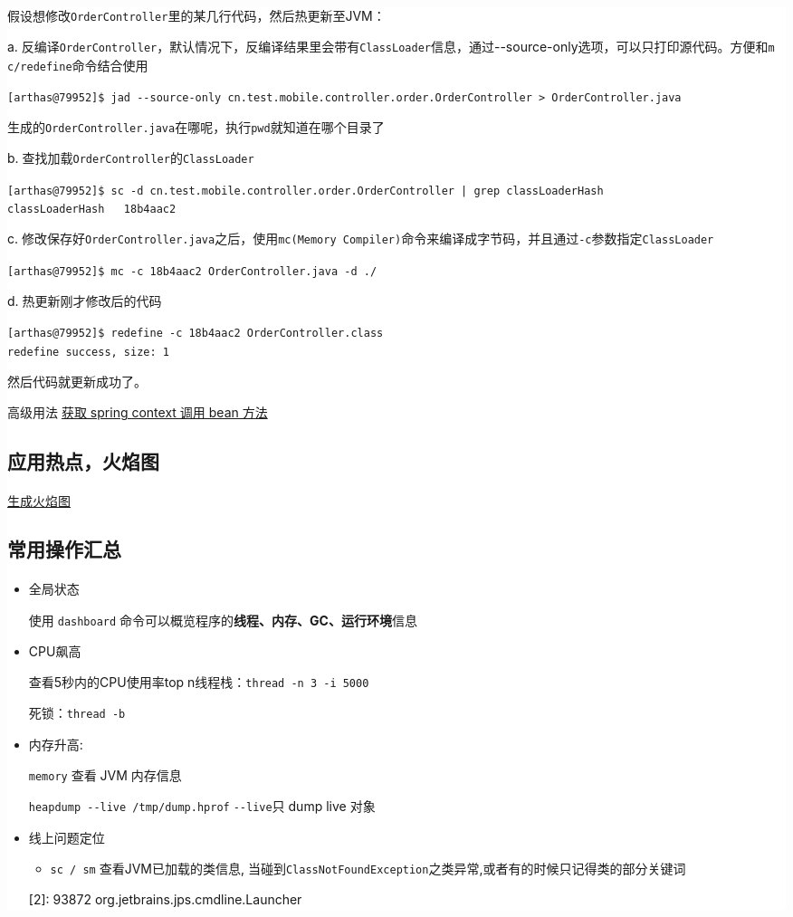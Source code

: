 假设想修改`OrderController`里的某几行代码，然后热更新至JVM：

a. 反编译`OrderController`，默认情况下，反编译结果里会带有`ClassLoader`信息，通过--source-only选项，可以只打印源代码。方便和`mc/redefine`命令结合使用

```shell
[arthas@79952]$ jad --source-only cn.test.mobile.controller.order.OrderController > OrderController.java
```

生成的`OrderController.java`在哪呢，执行`pwd`就知道在哪个目录了

b. 查找加载`OrderController`的`ClassLoader`

```shell
[arthas@79952]$ sc -d cn.test.mobile.controller.order.OrderController | grep classLoaderHash
classLoaderHash   18b4aac2
```

c. 修改保存好`OrderController.java`之后，使用`mc(Memory Compiler)`命令来编译成字节码，并且通过`-c`参数指定`ClassLoader`

```shell
[arthas@79952]$ mc -c 18b4aac2 OrderController.java -d ./
```

d. 热更新刚才修改后的代码

```shell
[arthas@79952]$ redefine -c 18b4aac2 OrderController.class
redefine success, size: 1
```

然后代码就更新成功了。

高级用法 [获取 spring context 调用 bean 方法](https://github.com/alibaba/arthas/issues/482)

## 应用热点，火焰图

[生成火焰图](https://arthas.aliyun.com/doc/profiler.html)

## 常用操作汇总

- 全局状态

  使用 `dashboard` 命令可以概览程序的**线程、内存、GC、运行环境**信息

- CPU飙高

  查看5秒内的CPU使用率top n线程栈：`thread -n 3 -i 5000` 

  死锁：`thread -b`

- 内存升高:

  `memory` 查看 JVM 内存信息

  `heapdump --live /tmp/dump.hprof`   `--live`只 dump live 对象

- 线上问题定位

  - `sc / sm` 查看JVM已加载的类信息, 当碰到`ClassNotFoundException`之类异常,或者有的时候只记得类的部分关键词


  [2]: 93872 org.jetbrains.jps.cmdline.Launcher